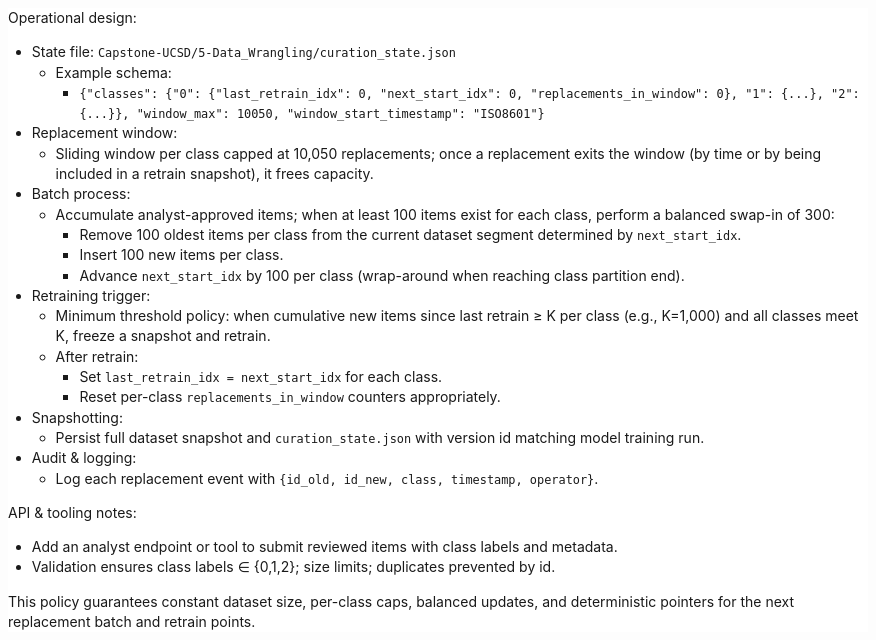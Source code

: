 Operational design:
- State file: `Capstone-UCSD/5-Data_Wrangling/curation_state.json`
  - Example schema:
    - `{"classes": {"0": {"last_retrain_idx": 0, "next_start_idx": 0, "replacements_in_window": 0}, "1": {...}, "2": {...}}, "window_max": 10050, "window_start_timestamp": "ISO8601"}`
- Replacement window:
  - Sliding window per class capped at 10,050 replacements; once a replacement exits the window (by time or by being included in a retrain snapshot), it frees capacity.
- Batch process:
  - Accumulate analyst-approved items; when at least 100 items exist for each class, perform a balanced swap-in of 300:
    - Remove 100 oldest items per class from the current dataset segment determined by `next_start_idx`.
    - Insert 100 new items per class.
    - Advance `next_start_idx` by 100 per class (wrap-around when reaching class partition end).
- Retraining trigger:
  - Minimum threshold policy: when cumulative new items since last retrain ≥ K per class (e.g., K=1,000) and all classes meet K, freeze a snapshot and retrain.
  - After retrain:
    - Set `last_retrain_idx = next_start_idx` for each class.
    - Reset per-class `replacements_in_window` counters appropriately.
- Snapshotting:
  - Persist full dataset snapshot and `curation_state.json` with version id matching model training run.
- Audit & logging:
  - Log each replacement event with `{id_old, id_new, class, timestamp, operator}`.

API & tooling notes:
- Add an analyst endpoint or tool to submit reviewed items with class labels and metadata.
- Validation ensures class labels ∈ {0,1,2}; size limits; duplicates prevented by id.

This policy guarantees constant dataset size, per-class caps, balanced updates, and deterministic pointers for the next replacement batch and retrain points.
